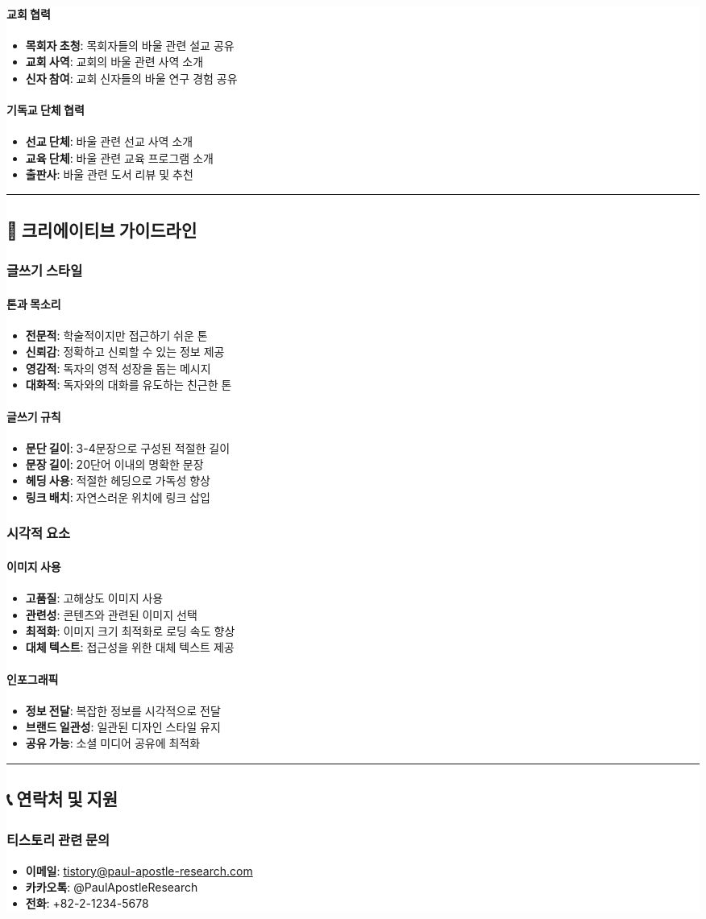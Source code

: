 #### 교회 협력
- **목회자 초청**: 목회자들의 바울 관련 설교 공유
- **교회 사역**: 교회의 바울 관련 사역 소개
- **신자 참여**: 교회 신자들의 바울 연구 경험 공유

#### 기독교 단체 협력
- **선교 단체**: 바울 관련 선교 사역 소개
- **교육 단체**: 바울 관련 교육 프로그램 소개
- **출판사**: 바울 관련 도서 리뷰 및 추천

---

## 🎨 크리에이티브 가이드라인

### 글쓰기 스타일

#### 톤과 목소리
- **전문적**: 학술적이지만 접근하기 쉬운 톤
- **신뢰감**: 정확하고 신뢰할 수 있는 정보 제공
- **영감적**: 독자의 영적 성장을 돕는 메시지
- **대화적**: 독자와의 대화를 유도하는 친근한 톤

#### 글쓰기 규칙
- **문단 길이**: 3-4문장으로 구성된 적절한 길이
- **문장 길이**: 20단어 이내의 명확한 문장
- **헤딩 사용**: 적절한 헤딩으로 가독성 향상
- **링크 배치**: 자연스러운 위치에 링크 삽입

### 시각적 요소

#### 이미지 사용
- **고품질**: 고해상도 이미지 사용
- **관련성**: 콘텐츠와 관련된 이미지 선택
- **최적화**: 이미지 크기 최적화로 로딩 속도 향상
- **대체 텍스트**: 접근성을 위한 대체 텍스트 제공

#### 인포그래픽
- **정보 전달**: 복잡한 정보를 시각적으로 전달
- **브랜드 일관성**: 일관된 디자인 스타일 유지
- **공유 가능**: 소셜 미디어 공유에 최적화

---

## 📞 연락처 및 지원

### 티스토리 관련 문의
- **이메일**: tistory@paul-apostle-research.com
- **카카오톡**: @PaulApostleResearch
- **전화**: +82-2-1234-5678
